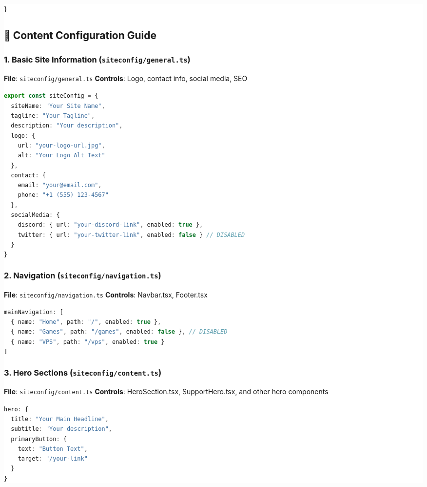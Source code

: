 ```typescript
}
```

## 📝 Content Configuration Guide

### 1. Basic Site Information (`siteconfig/general.ts`)

**File**: `siteconfig/general.ts`
**Controls**: Logo, contact info, social media, SEO

```typescript
export const siteConfig = {
  siteName: "Your Site Name",
  tagline: "Your Tagline",
  description: "Your description",
  logo: {
    url: "your-logo-url.jpg",
    alt: "Your Logo Alt Text"
  },
  contact: {
    email: "your@email.com",
    phone: "+1 (555) 123-4567"
  },
  socialMedia: {
    discord: { url: "your-discord-link", enabled: true },
    twitter: { url: "your-twitter-link", enabled: false } // DISABLED
  }
}
```

### 2. Navigation (`siteconfig/navigation.ts`)

**File**: `siteconfig/navigation.ts`
**Controls**: Navbar.tsx, Footer.tsx

```typescript
mainNavigation: [
  { name: "Home", path: "/", enabled: true },
  { name: "Games", path: "/games", enabled: false }, // DISABLED
  { name: "VPS", path: "/vps", enabled: true }
]
```

### 3. Hero Sections (`siteconfig/content.ts`)

**File**: `siteconfig/content.ts`
**Controls**: HeroSection.tsx, SupportHero.tsx, and other hero components

```typescript
hero: {
  title: "Your Main Headline",
  subtitle: "Your description",
  primaryButton: {
    text: "Button Text",
    target: "/your-link"
  }
}
```
